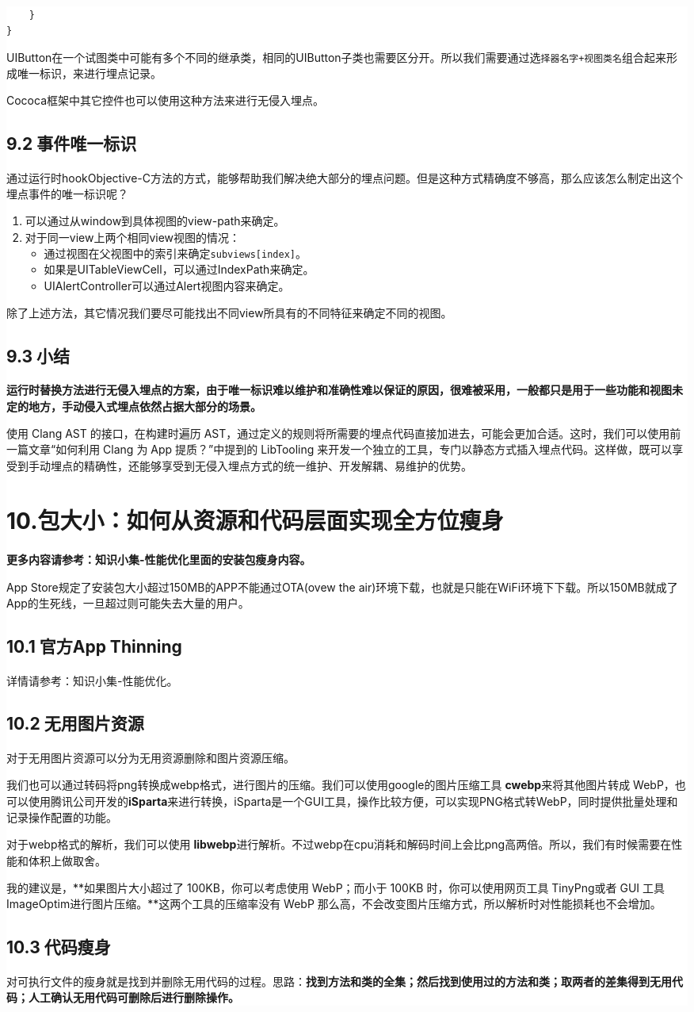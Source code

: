 ```
    }
}
```

UIButton在一个试图类中可能有多个不同的继承类，相同的UIButton子类也需要区分开。所以我们需要通过选`择器名字+视图类名`组合起来形成唯一标识，来进行埋点记录。

Cococa框架中其它控件也可以使用这种方法来进行无侵入埋点。

## 9.2 事件唯一标识

通过运行时hookObjective-C方法的方式，能够帮助我们解决绝大部分的埋点问题。但是这种方式精确度不够高，那么应该怎么制定出这个埋点事件的唯一标识呢？

1. 可以通过从window到具体视图的view-path来确定。
2. 对于同一view上两个相同view视图的情况：
   * 通过视图在父视图中的索引来确定`subviews[index]`。
   * 如果是UITableViewCell，可以通过IndexPath来确定。
   * UIAlertController可以通过Alert视图内容来确定。

除了上述方法，其它情况我们要尽可能找出不同view所具有的不同特征来确定不同的视图。

## 9.3 小结

**运行时替换方法进行无侵入埋点的方案，由于唯一标识难以维护和准确性难以保证的原因，很难被采用，一般都只是用于一些功能和视图未定的地方，手动侵入式埋点依然占据大部分的场景。**

使用 Clang AST 的接口，在构建时遍历 AST，通过定义的规则将所需要的埋点代码直接加进去，可能会更加合适。这时，我们可以使用前一篇文章“如何利用 Clang 为 App 提质？”中提到的 LibTooling 来开发一个独立的工具，专门以静态方式插入埋点代码。这样做，既可以享受到手动埋点的精确性，还能够享受到无侵入埋点方式的统一维护、开发解耦、易维护的优势。

# 10.包大小：如何从资源和代码层面实现全方位瘦身

**更多内容请参考：知识小集-性能优化里面的安装包瘦身内容。**

App Store规定了安装包大小超过150MB的APP不能通过OTA(ovew the air)环境下载，也就是只能在WiFi环境下下载。所以150MB就成了App的生死线，一旦超过则可能失去大量的用户。

## 10.1 官方App Thinning

详情请参考：知识小集-性能优化。

## 10.2 无用图片资源

对于无用图片资源可以分为无用资源删除和图片资源压缩。

我们也可以通过转码将png转换成webp格式，进行图片的压缩。我们可以使用google的图片压缩工具 **cwebp**来将其他图片转成 WebP，也可以使用腾讯公司开发的**iSparta**来进行转换，iSparta是一个GUI工具，操作比较方便，可以实现PNG格式转WebP，同时提供批量处理和记录操作配置的功能。

对于webp格式的解析，我们可以使用 **libwebp**进行解析。不过webp在cpu消耗和解码时间上会比png高两倍。所以，我们有时候需要在性能和体积上做取舍。

我的建议是，**如果图片大小超过了 100KB，你可以考虑使用 WebP；而小于 100KB 时，你可以使用网页工具 TinyPng或者 GUI 工具ImageOptim进行图片压缩。**这两个工具的压缩率没有 WebP 那么高，不会改变图片压缩方式，所以解析时对性能损耗也不会增加。

## 10.3 代码瘦身

对可执行文件的瘦身就是找到并删除无用代码的过程。思路：**找到方法和类的全集；然后找到使用过的方法和类；取两者的差集得到无用代码；人工确认无用代码可删除后进行删除操作。**
